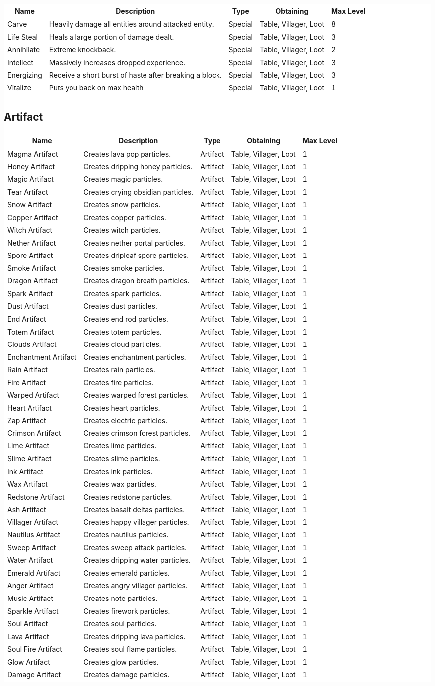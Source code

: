 Name | Description | Type | Obtaining | Max Level
--- | --- | --- | --- | ---
Carve | Heavily damage all entities around attacked entity. | Special | Table, Villager, Loot | 8
Life Steal | Heals a large portion of damage dealt. | Special | Table, Villager, Loot | 3
Annihilate | Extreme knockback. | Special | Table, Villager, Loot | 2
Intellect | Massively increases dropped experience. | Special | Table, Villager, Loot | 3
Energizing | Receive a short burst of haste after breaking a block. | Special | Table, Villager, Loot | 3
Vitalize | Puts you back on max health | Special | Table, Villager, Loot | 1
## Artifact
Name | Description | Type | Obtaining | Max Level
--- | --- | --- | --- | ---
Magma Artifact | Creates lava pop particles. | Artifact | Table, Villager, Loot | 1
Honey Artifact | Creates dripping honey particles. | Artifact | Table, Villager, Loot | 1
Magic Artifact | Creates magic particles. | Artifact | Table, Villager, Loot | 1
Tear Artifact | Creates crying obsidian particles. | Artifact | Table, Villager, Loot | 1
Snow Artifact | Creates snow particles. | Artifact | Table, Villager, Loot | 1
Copper Artifact | Creates copper particles. | Artifact | Table, Villager, Loot | 1
Witch Artifact | Creates witch particles. | Artifact | Table, Villager, Loot | 1
Nether Artifact | Creates nether portal particles. | Artifact | Table, Villager, Loot | 1
Spore Artifact | Creates dripleaf spore particles. | Artifact | Table, Villager, Loot | 1
Smoke Artifact | Creates smoke particles. | Artifact | Table, Villager, Loot | 1
Dragon Artifact | Creates dragon breath particles. | Artifact | Table, Villager, Loot | 1
Spark Artifact | Creates spark particles. | Artifact | Table, Villager, Loot | 1
Dust Artifact | Creates dust particles. | Artifact | Table, Villager, Loot | 1
End Artifact | Creates end rod particles. | Artifact | Table, Villager, Loot | 1
Totem Artifact | Creates totem particles. | Artifact | Table, Villager, Loot | 1
Clouds Artifact | Creates cloud particles. | Artifact | Table, Villager, Loot | 1
Enchantment Artifact | Creates enchantment particles. | Artifact | Table, Villager, Loot | 1
Rain Artifact | Creates rain particles. | Artifact | Table, Villager, Loot | 1
Fire Artifact | Creates fire particles. | Artifact | Table, Villager, Loot | 1
Warped Artifact | Creates warped forest particles. | Artifact | Table, Villager, Loot | 1
Heart Artifact | Creates heart particles. | Artifact | Table, Villager, Loot | 1
Zap Artifact | Creates electric particles. | Artifact | Table, Villager, Loot | 1
Crimson Artifact | Creates crimson forest particles. | Artifact | Table, Villager, Loot | 1
Lime Artifact | Creates lime particles. | Artifact | Table, Villager, Loot | 1
Slime Artifact | Creates slime particles. | Artifact | Table, Villager, Loot | 1
Ink Artifact | Creates ink particles. | Artifact | Table, Villager, Loot | 1
Wax Artifact | Creates wax particles. | Artifact | Table, Villager, Loot | 1
Redstone Artifact | Creates redstone particles. | Artifact | Table, Villager, Loot | 1
Ash Artifact | Creates basalt deltas particles. | Artifact | Table, Villager, Loot | 1
Villager Artifact | Creates happy villager particles. | Artifact | Table, Villager, Loot | 1
Nautilus Artifact | Creates nautilus particles. | Artifact | Table, Villager, Loot | 1
Sweep Artifact | Creates sweep attack particles. | Artifact | Table, Villager, Loot | 1
Water Artifact | Creates dripping water particles. | Artifact | Table, Villager, Loot | 1
Emerald Artifact | Creates emerald particles. | Artifact | Table, Villager, Loot | 1
Anger Artifact | Creates angry villager particles. | Artifact | Table, Villager, Loot | 1
Music Artifact | Creates note particles. | Artifact | Table, Villager, Loot | 1
Sparkle Artifact | Creates firework particles. | Artifact | Table, Villager, Loot | 1
Soul Artifact | Creates soul particles. | Artifact | Table, Villager, Loot | 1
Lava Artifact | Creates dripping lava particles. | Artifact | Table, Villager, Loot | 1
Soul Fire Artifact | Creates soul flame particles. | Artifact | Table, Villager, Loot | 1
Glow Artifact | Creates glow particles. | Artifact | Table, Villager, Loot | 1
Damage Artifact | Creates damage particles. | Artifact | Table, Villager, Loot | 1
